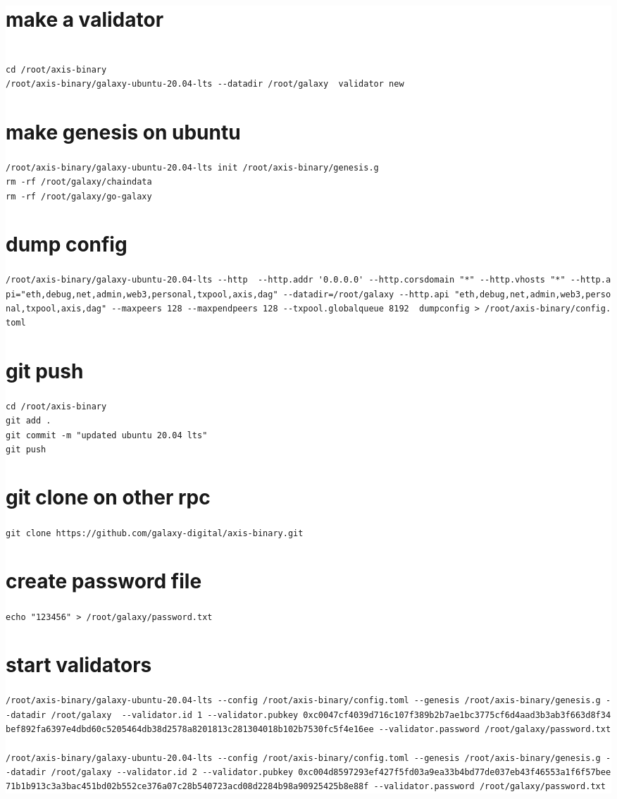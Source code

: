 # make a validator
```

cd /root/axis-binary
/root/axis-binary/galaxy-ubuntu-20.04-lts --datadir /root/galaxy  validator new
```


# make genesis on ubuntu
```
/root/axis-binary/galaxy-ubuntu-20.04-lts init /root/axis-binary/genesis.g
rm -rf /root/galaxy/chaindata
rm -rf /root/galaxy/go-galaxy
```

# dump config
```
/root/axis-binary/galaxy-ubuntu-20.04-lts --http  --http.addr '0.0.0.0' --http.corsdomain "*" --http.vhosts "*" --http.api="eth,debug,net,admin,web3,personal,txpool,axis,dag" --datadir=/root/galaxy --http.api "eth,debug,net,admin,web3,personal,txpool,axis,dag" --maxpeers 128 --maxpendpeers 128 --txpool.globalqueue 8192  dumpconfig > /root/axis-binary/config.toml

```

# git push

```
cd /root/axis-binary
git add .
git commit -m "updated ubuntu 20.04 lts"
git push
```

# git clone on other rpc
```
git clone https://github.com/galaxy-digital/axis-binary.git

```

# create password file
```
echo "123456" > /root/galaxy/password.txt
```

# start validators 
```
/root/axis-binary/galaxy-ubuntu-20.04-lts --config /root/axis-binary/config.toml --genesis /root/axis-binary/genesis.g --datadir /root/galaxy  --validator.id 1 --validator.pubkey 0xc0047cf4039d716c107f389b2b7ae1bc3775cf6d4aad3b3ab3f663d8f34bef892fa6397e4dbd60c5205464db38d2578a8201813c281304018b102b7530fc5f4e16ee --validator.password /root/galaxy/password.txt

/root/axis-binary/galaxy-ubuntu-20.04-lts --config /root/axis-binary/config.toml --genesis /root/axis-binary/genesis.g --datadir /root/galaxy --validator.id 2 --validator.pubkey 0xc004d8597293ef427f5fd03a9ea33b4bd77de037eb43f46553a1f6f57bee71b1b913c3a3bac451bd02b552ce376a07c28b540723acd08d2284b98a90925425b8e88f --validator.password /root/galaxy/password.txt

```